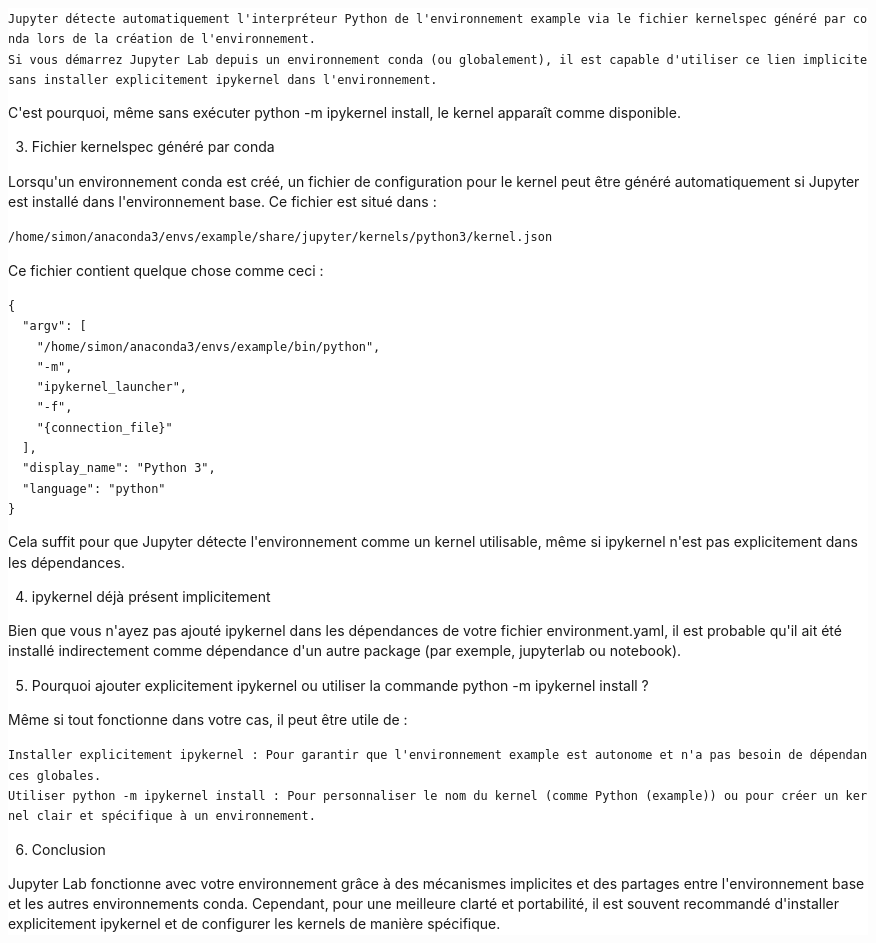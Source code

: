     Jupyter détecte automatiquement l'interpréteur Python de l'environnement example via le fichier kernelspec généré par conda lors de la création de l'environnement.
    Si vous démarrez Jupyter Lab depuis un environnement conda (ou globalement), il est capable d'utiliser ce lien implicite sans installer explicitement ipykernel dans l'environnement.

C'est pourquoi, même sans exécuter python -m ipykernel install, le kernel apparaît comme disponible.

3. Fichier kernelspec généré par conda

Lorsqu'un environnement conda est créé, un fichier de configuration pour le kernel peut être généré automatiquement si Jupyter est installé dans l'environnement base. Ce fichier est situé dans :
```
/home/simon/anaconda3/envs/example/share/jupyter/kernels/python3/kernel.json
```

Ce fichier contient quelque chose comme ceci :
```
{
  "argv": [
    "/home/simon/anaconda3/envs/example/bin/python",
    "-m",
    "ipykernel_launcher",
    "-f",
    "{connection_file}"
  ],
  "display_name": "Python 3",
  "language": "python"
}
```

Cela suffit pour que Jupyter détecte l'environnement comme un kernel utilisable, même si ipykernel n'est pas explicitement dans les dépendances.

4. ipykernel déjà présent implicitement

Bien que vous n'ayez pas ajouté ipykernel dans les dépendances de votre fichier environment.yaml, il est probable qu'il ait été installé indirectement comme dépendance d'un autre package (par exemple, jupyterlab ou notebook).

5. Pourquoi ajouter explicitement ipykernel ou utiliser la commande python -m ipykernel install ?

Même si tout fonctionne dans votre cas, il peut être utile de :

    Installer explicitement ipykernel : Pour garantir que l'environnement example est autonome et n'a pas besoin de dépendances globales.
    Utiliser python -m ipykernel install : Pour personnaliser le nom du kernel (comme Python (example)) ou pour créer un kernel clair et spécifique à un environnement.

6. Conclusion

Jupyter Lab fonctionne avec votre environnement grâce à des mécanismes implicites et des partages entre l'environnement base et les autres environnements conda. Cependant, pour une meilleure clarté et portabilité, il est souvent recommandé d'installer explicitement ipykernel et de configurer les kernels de manière spécifique.
